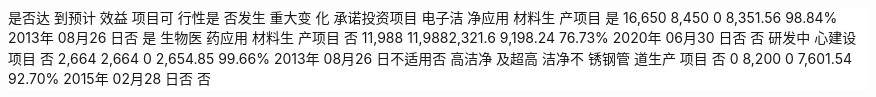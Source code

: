 是否达
到预计
效益
项目可
行性是
否发生
重大变
化
承诺投资项目
电子洁
净应用
材料生
产项目
是
16,650
8,450
0
8,351.56
98.84%
2013年
08月26
日否
是
生物医
药应用
材料生
产项目
否
11,988
11,9882,321.6
9,198.24
76.73%
2020年
06月30
日否
否
研发中
心建设
项目
否
2,664
2,664
0
2,654.85
99.66%
2013年
08月26
日不适用否
高洁净
及超高
洁净不
锈钢管
道生产
项目
否
0
8,200
0
7,601.54
92.70%
2015年
02月28
日否
否